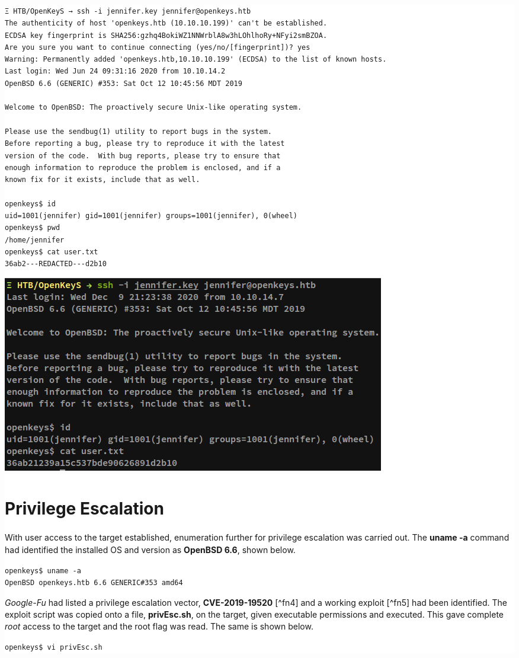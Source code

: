 ```shell
Ξ HTB/OpenKeyS → ssh -i jennifer.key jennifer@openkeys.htb 
The authenticity of host 'openkeys.htb (10.10.10.199)' can't be established.
ECDSA key fingerprint is SHA256:gzhq4BokiWZ1NNWrblA8w3hLOhlhoRy+NFyi2smBZOA.
Are you sure you want to continue connecting (yes/no/[fingerprint])? yes
Warning: Permanently added 'openkeys.htb,10.10.10.199' (ECDSA) to the list of known hosts.
Last login: Wed Jun 24 09:31:16 2020 from 10.10.14.2
OpenBSD 6.6 (GENERIC) #353: Sat Oct 12 10:45:56 MDT 2019

Welcome to OpenBSD: The proactively secure Unix-like operating system.

Please use the sendbug(1) utility to report bugs in the system.
Before reporting a bug, please try to reproduce it with the latest
version of the code.  With bug reports, please try to ensure that
enough information to reproduce the problem is enclosed, and if a
known fix for it exists, include that as well.

openkeys$ id
uid=1001(jennifer) gid=1001(jennifer) groups=1001(jennifer), 0(wheel)
openkeys$ pwd
/home/jennifer
openkeys$ cat user.txt                                                                                                                                                                                       
36ab2---REDACTED---d2b10
```
![User Shell](/assets/images/OpenKeyS/usershell.png)

# Privilege Escalation
With user access to the target established, enumeration further for privilege escalation was carried out. 
The **uname -a** command had identified the installed OS and version as **OpenBSD 6.6**, shown below.
```shell
openkeys$ uname -a
OpenBSD openkeys.htb 6.6 GENERIC#353 amd64
```
*Google-Fu* had listed a privilege escalation vector, **CVE-2019-19520** [^fn4] and a working exploit [^fn5] had been 
identified. The exploit script was copied onto a file, **privEsc.sh**, on the target, given executable permissions and 
executed. This gave complete *root* access to the target and the root flag was read. The same is shown below.
```shell
openkeys$ vi privEsc.sh
```